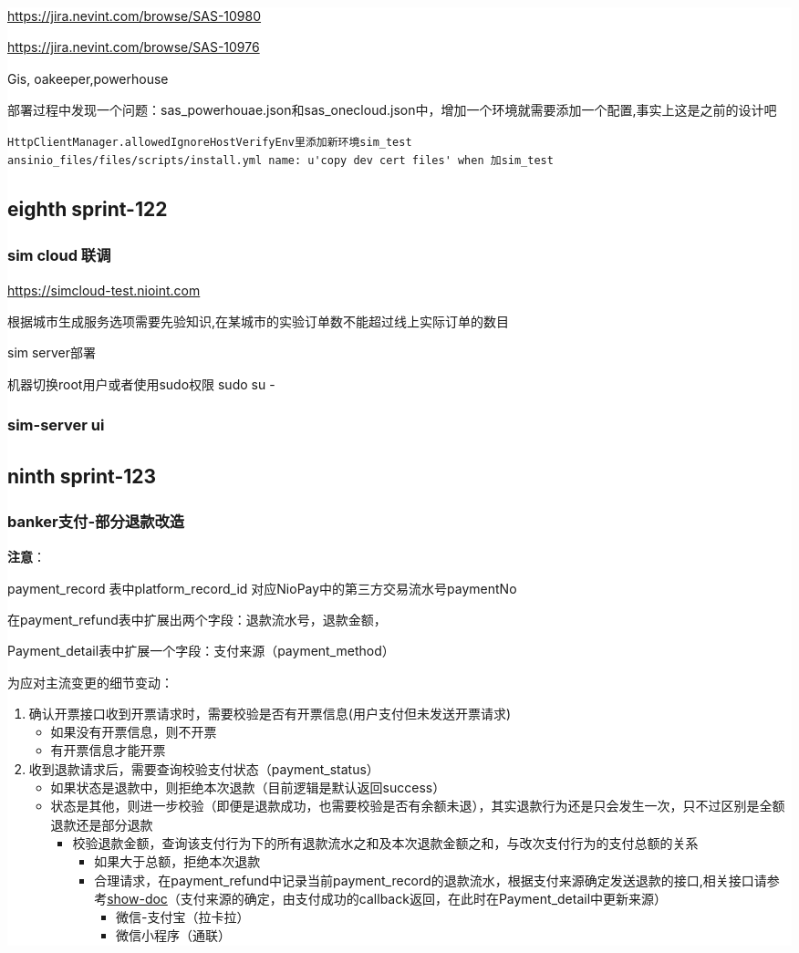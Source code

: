 https://jira.nevint.com/browse/SAS-10980

https://jira.nevint.com/browse/SAS-10976

Gis, oakeeper,powerhouse

部署过程中发现一个问题：sas_powerhouae.json和sas_onecloud.json中，增加一个环境就需要添加一个配置,事实上这是之前的设计吧

```
HttpClientManager.allowedIgnoreHostVerifyEnv里添加新环境sim_test
ansinio_files/files/scripts/install.yml name: u'copy dev cert files' when 加sim_test

```



## eighth sprint-122

### sim cloud 联调

https://simcloud-test.nioint.com

根据城市生成服务选项需要先验知识,在某城市的实验订单数不能超过线上实际订单的数目

sim server部署

机器切换root用户或者使用sudo权限 sudo su -

### sim-server ui



## ninth sprint-123



### banker支付-部分退款改造

**注意**：



payment_record 表中platform_record_id 对应NioPay中的第三方交易流水号paymentNo

在payment_refund表中扩展出两个字段：退款流水号，退款金额，

Payment_detail表中扩展一个字段：支付来源（payment_method）







为应对主流变更的细节变动：

1. 确认开票接口收到开票请求时，需要校验是否有开票信息(用户支付但未发送开票请求)
   - 如果没有开票信息，则不开票
   - 有开票信息才能开票
2. 收到退款请求后，需要查询校验支付状态（payment_status）
   - 如果状态是退款中，则拒绝本次退款（目前逻辑是默认返回success）
   - 状态是其他，则进一步校验（即便是退款成功，也需要校验是否有余额未退），其实退款行为还是只会发生一次，只不过区别是全额退款还是部分退款
     - 校验退款金额，查询该支付行为下的所有退款流水之和及本次退款金额之和，与改次支付行为的支付总额的关系
       - 如果大于总额，拒绝本次退款
       - 合理请求，在payment_refund中记录当前payment_record的退款流水，根据支付来源确定发送退款的接口,相关接口请参考[show-doc](#业务相关show-doc)（支付来源的确定，由支付成功的callback返回，在此时在Payment_detail中更新来源）
         - 微信-支付宝（拉卡拉）
         - 微信小程序（通联）
